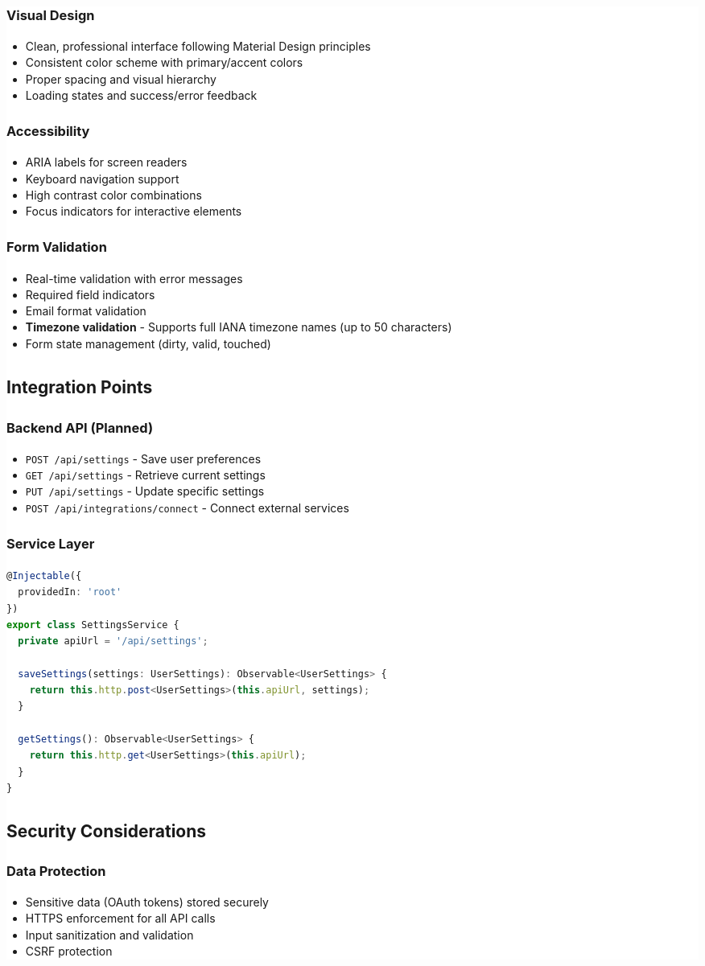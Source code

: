 ### Visual Design
- Clean, professional interface following Material Design principles
- Consistent color scheme with primary/accent colors
- Proper spacing and visual hierarchy
- Loading states and success/error feedback

### Accessibility
- ARIA labels for screen readers
- Keyboard navigation support
- High contrast color combinations
- Focus indicators for interactive elements

### Form Validation
- Real-time validation with error messages
- Required field indicators
- Email format validation
- **Timezone validation** - Supports full IANA timezone names (up to 50 characters)
- Form state management (dirty, valid, touched)

## Integration Points

### Backend API (Planned)
- `POST /api/settings` - Save user preferences
- `GET /api/settings` - Retrieve current settings
- `PUT /api/settings` - Update specific settings
- `POST /api/integrations/connect` - Connect external services

### Service Layer
```typescript
@Injectable({
  providedIn: 'root'
})
export class SettingsService {
  private apiUrl = '/api/settings';

  saveSettings(settings: UserSettings): Observable<UserSettings> {
    return this.http.post<UserSettings>(this.apiUrl, settings);
  }

  getSettings(): Observable<UserSettings> {
    return this.http.get<UserSettings>(this.apiUrl);
  }
}
```

## Security Considerations

### Data Protection
- Sensitive data (OAuth tokens) stored securely
- HTTPS enforcement for all API calls
- Input sanitization and validation
- CSRF protection
